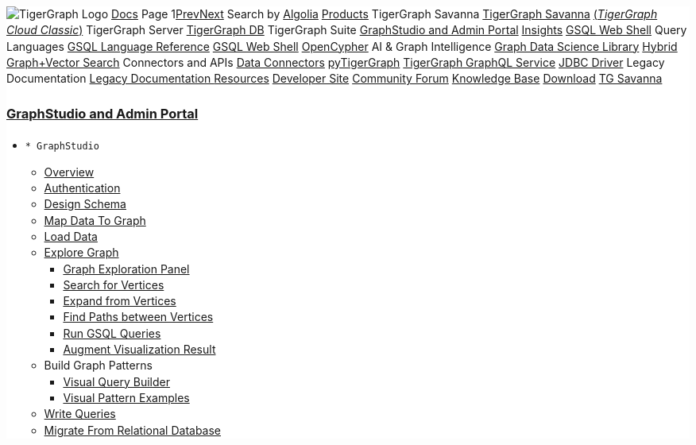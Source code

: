 ![TigerGraph Logo](https://www.tigergraph.com/wp-content/uploads/2020/05/TG_LOGO.svg) [Docs](https://docs.tigergraph.com/home)
Page 1[Prev](https://docs.tigergraph.com/gui/3.6/graphstudio/map-data-to-graph)[Next](https://docs.tigergraph.com/gui/3.6/graphstudio/map-data-to-graph)
Search by [Algolia](https://www.algolia.com/docsearch)
[Products](https://docs.tigergraph.com/gui/3.6/graphstudio/map-data-to-graph)
TigerGraph Savanna
[TigerGraph Savanna](https://docs.tigergraph.com/savanna/main/overview/) [(_TigerGraph Cloud Classic_)](https://docs.tigergraph.com/cloud/main/start/overview)
TigerGraph Server
[TigerGraph DB](https://docs.tigergraph.com/tigergraph-server/4.2/intro/)
TigerGraph Suite
[GraphStudio and Admin Portal](https://docs.tigergraph.com/gui/4.2/intro/) [Insights](https://docs.tigergraph.com/insights/4.2/intro/) [GSQL Web Shell](https://docs.tigergraph.com/tigergraph-server/current/gsql-shell/web)
Query Languages
[GSQL Language Reference](https://docs.tigergraph.com/gsql-ref/4.2/intro/) [GSQL Web Shell](https://docs.tigergraph.com/tigergraph-server/current/gsql-shell/web) [OpenCypher](https://docs.tigergraph.com/gsql-ref/current/opencypher-in-gsql)
AI & Graph Intelligence
[Graph Data Science Library](https://docs.tigergraph.com/graph-ml/3.10/intro/) [Hybrid Graph+Vector Search](https://docs.tigergraph.com/gsql-ref/current/vector/)
Connectors and APIs
[Data Connectors](https://docs.tigergraph.com/tigergraph-server/current/data-loading) [pyTigerGraph](https://docs.tigergraph.com/pytigergraph/1.8/intro/) [TigerGraph GraphQL Service](https://docs.tigergraph.com/graphql/3.9/) [JDBC Driver](https://github.com/tigergraph/ecosys/tree/master/tools/etl/tg-jdbc-driver)
Legacy Documentation
[ Legacy Documentation ](https://docs-legacy.tigergraph.com)
[Resources](https://docs.tigergraph.com/gui/3.6/graphstudio/map-data-to-graph)
[Developer Site](https://dev.tigergraph.com/) [Community Forum](https://community.tigergraph.com/) [Knowledge Base](https://tigergraph.freshdesk.com/support/solutions)
[Download](https://dl.tigergraph.com)
[ TG Savanna](https://savanna.tgcloud.io)
### [GraphStudio and Admin Portal](https://docs.tigergraph.com/gui/3.6/graphstudio/overview)
  *     * GraphStudio
      * [Overview](https://docs.tigergraph.com/gui/3.6/graphstudio/overview)
      * [Authentication](https://docs.tigergraph.com/gui/3.6/graphstudio/user-access-management)
      * [Design Schema](https://docs.tigergraph.com/gui/3.6/graphstudio/design-schema)
      * [Map Data To Graph](https://docs.tigergraph.com/gui/3.6/graphstudio/map-data-to-graph)
      * [Load Data](https://docs.tigergraph.com/gui/3.6/graphstudio/load-data)
      * [Explore Graph](https://docs.tigergraph.com/gui/3.6/graphstudio/explore-graph/README)
        * [Graph Exploration Panel](https://docs.tigergraph.com/gui/3.6/graphstudio/explore-graph/graph-exploration-panel)
        * [Search for Vertices](https://docs.tigergraph.com/gui/3.6/graphstudio/explore-graph/search-for-vertices)
        * [Expand from Vertices](https://docs.tigergraph.com/gui/3.6/graphstudio/explore-graph/expand-from-vertices)
        * [Find Paths between Vertices](https://docs.tigergraph.com/gui/3.6/graphstudio/explore-graph/find-paths-between-vertices)
        * [Run GSQL Queries](https://docs.tigergraph.com/gui/3.6/graphstudio/explore-graph/run-gsql-queries)
        * [Augment Visualization Result](https://docs.tigergraph.com/gui/3.6/graphstudio/explore-graph/augment-visualization-result)
      * Build Graph Patterns
        * [Visual Query Builder](https://docs.tigergraph.com/gui/3.6/graphstudio/build-graph-patterns/visual-query-builder-overview)
        * [Visual Pattern Examples](https://docs.tigergraph.com/gui/3.6/graphstudio/build-graph-patterns/visual-pattern-examples)
      * [Write Queries](https://docs.tigergraph.com/gui/3.6/graphstudio/write-queries)
      * [Migrate From Relational Database](https://docs.tigergraph.com/gui/3.6/graphstudio/migrate-from-relational-database)